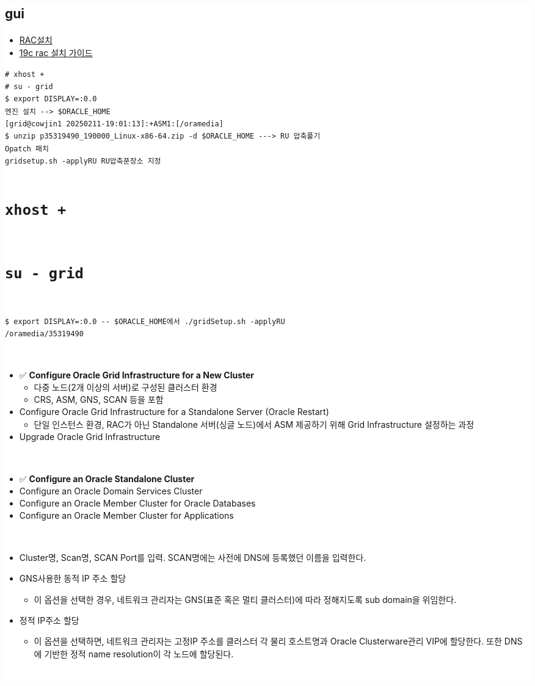 <h2 id="gui">gui</h2>
<ul>
<li><a href="https://www.oracle.com/jp/a/tech/docs/technical-resources/19c-racdb-installationguide.pdf">RAC설치</a></li>
<li><a href="https://docs.oracle.com/cd/F19136_01/rilin.pdf">19c rac 설치 가이드</a></li>
</ul>
<pre><code class="language-shell"># xhost +
# su - grid
$ export DISPLAY=:0.0
엔진 설치 --&gt; $ORACLE_HOME 
[grid@cowjin1 20250211-19:01:13]:+ASM1:[/oramedia]
$ unzip p35319490_190000_Linux-x86-64.zip -d $ORACLE_HOME ---&gt; RU 압축풀기
Opatch 패치 
gridsetup.sh -applyRU RU압축푼장소 지정

# xhost +
# su - grid
$ export DISPLAY=:0.0
-- $ORACLE_HOME에서 ./gridSetup.sh -applyRU /oramedia/35319490
</code></pre>
<p><img alt="" src="https://velog.velcdn.com/images/greendev/post/51e0e4b1-f8ef-4d7a-9c1a-298a39b6fa4e/image.png" /></p>
<ul>
<li>✅ <strong>Configure Oracle Grid Infrastructure for a New Cluster</strong><ul>
<li>다중 노드(2개 이상의 서버)로 구성된 클러스터 환경</li>
<li>CRS, ASM, GNS, SCAN 등을 포함</li>
</ul>
</li>
<li>Configure Oracle Grid Infrastructure for a Standalone Server (Oracle Restart)<ul>
<li>단일 인스턴스 환경, RAC가 아닌 Standalone 서버(싱글 노드)에서 ASM 제공하기 위해 Grid Infrastructure 설정하는 과정</li>
</ul>
</li>
<li>Upgrade Oracle Grid Infrastructure</li>
</ul>
<p><img alt="" src="https://velog.velcdn.com/images/greendev/post/3f5138fd-2d0a-490b-97fc-aeec8616175e/image.png" /></p>
<ul>
<li>✅ <strong>Configure an Oracle Standalone Cluster</strong></li>
<li>Configure an Oracle Domain Services Cluster</li>
<li>Configure an Oracle Member Cluster for Oracle Databases</li>
<li>Configure an Oracle Member Cluster for Applications</li>
</ul>
<p><img alt="" src="https://velog.velcdn.com/images/greendev/post/3d535626-f3eb-4b9e-9240-c7d54d7242dc/image.png" /></p>
<ul>
<li><p>Cluster명, Scan명, SCAN Port를 입력. SCAN명에는 사전에 DNS에 등록했던 이름을 입력한다.</p>
</li>
<li><p>GNS사용한 동적 IP 주소 할당</p>
<ul>
<li>이 옵션을 선택한 경우, 네트워크 관리자는 GNS(표준 혹은 멀티 클러스터)에 따라 정해지도록 sub domain을 위임한다.</li>
</ul>
</li>
<li><p>정적 IP주소 할당</p>
<ul>
<li>이 옵션을 선택하면, 네트워크 관리자는 고정IP 주소를 클러스터 각 물리 호스트명과 Oracle Clusterware관리 VIP에 할당한다. 또한 DNS에 기반한 정적 name resolution이 각 노드에 할당된다.</li>
</ul>
<p><img alt="" src="https://velog.velcdn.com/images/greendev/post/3573eda5-6bb0-44b4-9658-f4d977867433/image.png" />
<img alt="" src="https://velog.velcdn.com/images/greendev/post/0c7ca1c7-066b-4374-8a74-41b40832282e/image.png" /></p>